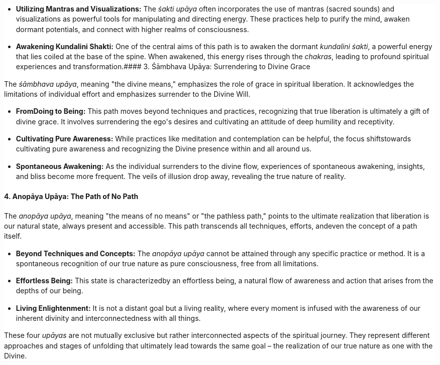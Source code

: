 * **Utilizing Mantras and Visualizations:** The *śakti upāya* often incorporates the use of mantras (sacred sounds) and visualizations as powerful tools for manipulating and directing energy. These practices help to purify the mind, awaken dormant potentials, and connect with higher realms of consciousness. 

* **Awakening Kundalini Shakti:** One of the central aims of this path is to awaken the dormant *kundalini śakti*, a powerful energy that lies coiled at the base of the spine. When awakened, this energy rises through the *chakras*, leading to profound spiritual experiences and transformation.#### 3. Śāmbhava Upāya: Surrendering to Divine Grace

The *śāmbhava upāya*, meaning "the divine means," emphasizes the role of grace in spiritual liberation. It acknowledges the limitations of individual effort and emphasizes surrender to the Divine Will. 

* **FromDoing to Being:** This path moves beyond techniques and practices, recognizing that true liberation is ultimately a gift of divine grace. It involves surrendering the ego's desires and cultivating an attitude of deep humility and receptivity.

* **Cultivating Pure Awareness:** While practices like meditation and contemplation can be helpful, the focus shiftstowards cultivating pure awareness and recognizing the Divine presence within and all around us.

* **Spontaneous Awakening:** As the individual surrenders to the divine flow, experiences of spontaneous awakening, insights, and bliss become more frequent. The veils of illusion drop away, revealing the true nature of reality.

#### 4. Anopāya Upāya: The Path of No Path

The *anopāya upāya*, meaning "the means of no means" or "the pathless path," points to the ultimate realization that liberation is our natural state, always present and accessible. This path transcends all techniques, efforts, andeven the concept of a path itself.

* **Beyond Techniques and Concepts:** The *anopāya upāya* cannot be attained through any specific practice or method. It is a spontaneous recognition of our true nature as pure consciousness, free from all limitations.

* **Effortless Being:** This state is characterizedby an effortless being, a natural flow of awareness and action that arises from the depths of our being. 

* **Living Enlightenment:** It is not a distant goal but a living reality, where every moment is infused with the awareness of our inherent divinity and interconnectedness with all things.

These four *upāyas* are not mutually exclusive but rather interconnected aspects of the spiritual journey. They represent different approaches and stages of unfolding that ultimately lead towards the same goal – the realization of our true nature as one with the Divine.